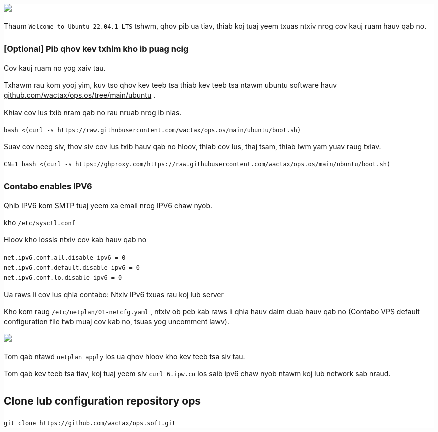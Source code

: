 ![](https://pub-b8db533c86124200a9d799bf3ba88099.r2.dev/2023/03/-qKACz9.webp)

Thaum `Welcome to Ubuntu 22.04.1 LTS` tshwm, qhov pib ua tiav, thiab koj tuaj yeem txuas ntxiv nrog cov kauj ruam hauv qab no.

### [Optional] Pib qhov kev txhim kho ib puag ncig

Cov kauj ruam no yog xaiv tau.

Txhawm rau kom yooj yim, kuv tso qhov kev teeb tsa thiab kev teeb tsa ntawm ubuntu software hauv [github.com/wactax/ops.os/tree/main/ubuntu](https://github.com/wactax/ops.os/tree/main/ubuntu) .

Khiav cov lus txib nram qab no rau nruab nrog ib nias.

```
bash <(curl -s https://raw.githubusercontent.com/wactax/ops.os/main/ubuntu/boot.sh)
```

Suav cov neeg siv, thov siv cov lus txib hauv qab no hloov, thiab cov lus, thaj tsam, thiab lwm yam yuav raug txiav.

```
CN=1 bash <(curl -s https://ghproxy.com/https://raw.githubusercontent.com/wactax/ops.os/main/ubuntu/boot.sh)
```

### Contabo enables IPV6

Qhib IPV6 kom SMTP tuaj yeem xa email nrog IPV6 chaw nyob.

kho `/etc/sysctl.conf`

Hloov kho lossis ntxiv cov kab hauv qab no

```
net.ipv6.conf.all.disable_ipv6 = 0
net.ipv6.conf.default.disable_ipv6 = 0
net.ipv6.conf.lo.disable_ipv6 = 0
```

Ua raws li [cov lus qhia contabo: Ntxiv IPv6 txuas rau koj lub server](https://contabo.com/blog/adding-ipv6-connectivity-to-your-server/)

Kho kom raug `/etc/netplan/01-netcfg.yaml` , ntxiv ob peb kab raws li qhia hauv daim duab hauv qab no (Contabo VPS default configuration file twb muaj cov kab no, tsuas yog uncomment lawv).

![](https://pub-b8db533c86124200a9d799bf3ba88099.r2.dev/2023/03/5MEi41I.webp)

Tom qab ntawd `netplan apply` los ua qhov hloov kho kev teeb tsa siv tau.

Tom qab kev teeb tsa tiav, koj tuaj yeem siv `curl 6.ipw.cn` los saib ipv6 chaw nyob ntawm koj lub network sab nraud.

## Clone lub configuration repository ops

```
git clone https://github.com/wactax/ops.soft.git
```
